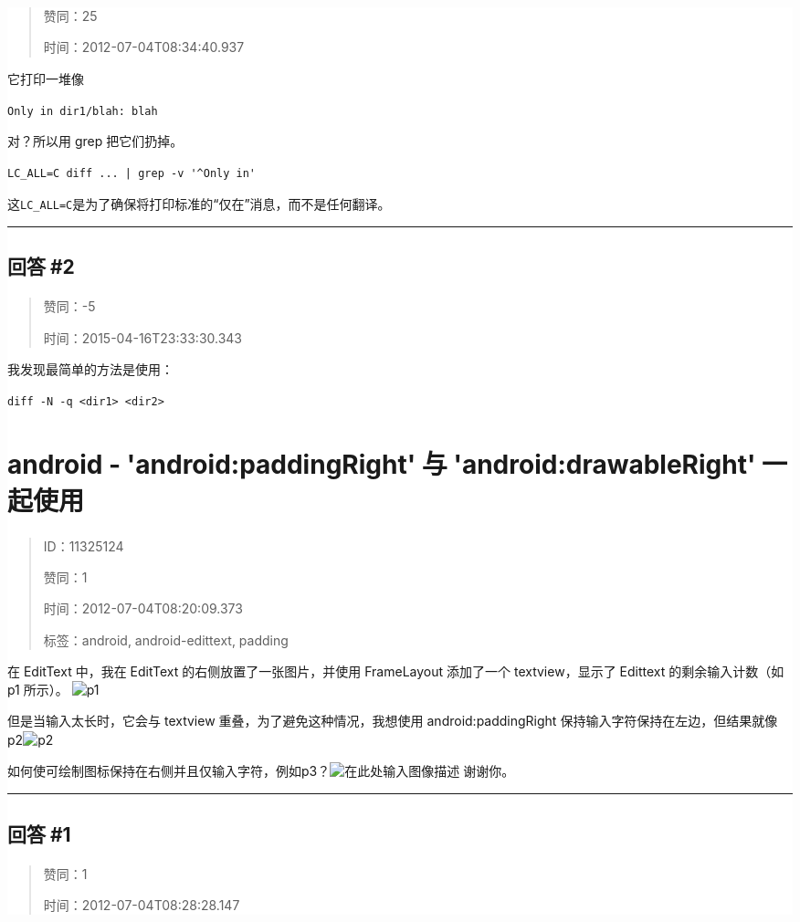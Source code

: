 > 赞同：25
> 
> 时间：2012-07-04T08:34:40.937

它打印一堆像

```
Only in dir1/blah: blah 
```

对？所以用 grep 把它们扔掉。

```
LC_ALL=C diff ... | grep -v '^Only in' 
```

这`LC_ALL=C`是为了确保将打印标准的“仅在”消息，而不是任何翻译。

* * *

## 回答 #2

> 赞同：-5
> 
> 时间：2015-04-16T23:33:30.343

我发现最简单的方法是使用：

```
diff -N -q <dir1> <dir2> 
```

# android - 'android:paddingRight' 与 'android:drawableRight' 一起使用

> ID：11325124
> 
> 赞同：1
> 
> 时间：2012-07-04T08:20:09.373
> 
> 标签：android, android-edittext, padding

在 EditText 中，我在 EditText 的右侧放置了一张图片，并使用 FrameLayout 添加了一个 textview，显示了 Edittext 的剩余输入计数（如 p1 所示）。 ![p1](../Images/3ee071f61d46583aa76ecace3d021983.png)

但是当输入太长时，它会与 textview 重叠，为了避免这种情况，我想使用 android:paddingRight 保持输入字符保持在左边，但结果就像 p2![p2](../Images/5d62941220b8621b5c6a4b7482728d86.png)

如何使可绘制图标保持在右侧并且仅输入字符，例如p3？![在此处输入图像描述](../Images/98f18556341d2627862960cebf3b0734.png) 谢谢你。

* * *

## 回答 #1

> 赞同：1
> 
> 时间：2012-07-04T08:28:28.147

